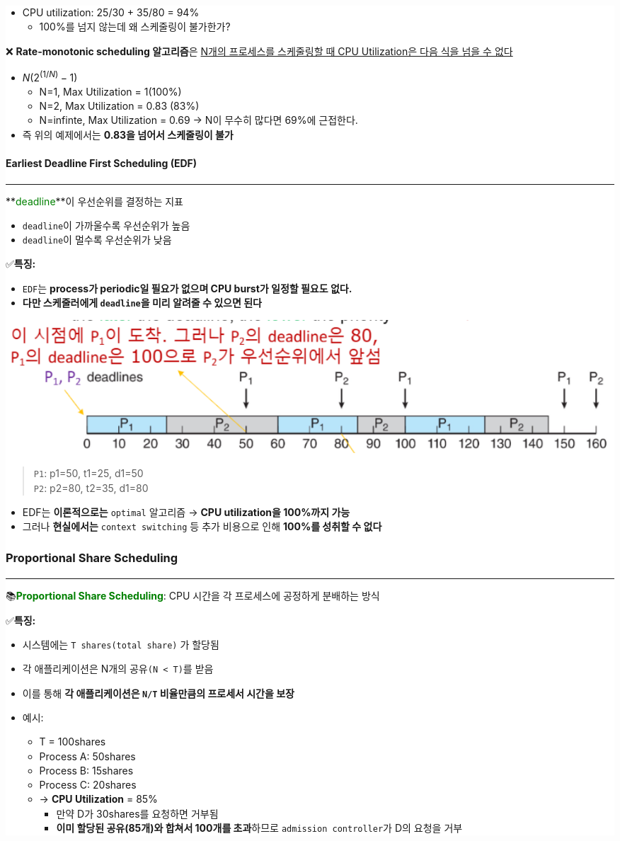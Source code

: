 * CPU utilization: 25/30 + 35/80 = 94%
  * 100%를 넘지 않는데 왜 스케줄링이 불가한가?

❌ **Rate-monotonic scheduling 알고리즘**은 <u>N개의 프로세스를 스케줄링할 때 CPU Utilization은 다음 식을 넘을 수 없다</u>  

* $N(2^(1/N)-1)$
  * N=1, Max Utilization = 1(100%)
  * N=2, Max Utilization = 0.83 (83%)
  * N=infinte, Max Utilization = 0.69 → N이 무수히 많다면 69%에 근접한다.
* 즉 위의 예제에서는 **0.83을 넘어서 스케줄링이 불가**

#### Earliest Deadline First Scheduling (EDF)
---
**<span style="color: #008000">deadline</span>**이 우선순위를 결정하는 지표
* `deadline`이 가까울수록 우선순위가 높음
* `deadline`이 멀수록 우선순위가 낮음

✅**특징:**  
* `EDF`는 **process가 periodic일 필요가 없으며 CPU burst가 일정할 필요도 없다.**
* **다만 스케줄러에게 `deadline`을 미리 알려줄 수 있으면 된다**

![alt text](../assets/img/OS/EDF.png)
> `P1`: p1=50, t1=25, d1=50  
> `P2`: p2=80, t2=35, d1=80  
* EDF는 **이론적으로는** `optimal` 알고리즘 → **CPU utilization을 100%까지 가능**
* 그러나 **현실에서는** `context switching` 등 추가 비용으로 인해 **100%를 성취할 수 없다**

### Proportional Share Scheduling
---
📚**<span style="color: #008000">Proportional Share Scheduling</span>**: CPU 시간을 각 프로세스에 공정하게 분배하는 방식

✅**특징:**  
* 시스템에는 `T shares(total share)` 가 할당됨
* 각 애플리케이션은 N개의 공유`(N < T)`를 받음
* 이를 통해 **각 애플리케이션은 `N/T` 비율만큼의 프로세서 시간을 보장**

* 예시:
  * T = 100shares
  * Process A: 50shares
  * Process B: 15shares
  * Process C: 20shares
  * → **CPU Utilization** = 85% 
    * 만약 D가 30shares를 요청하면 거부됨
    * **이미 할당된 공유(85개)와 합쳐서 100개를 초과**하므로 `admission controller`가 D의 요청을 거부
